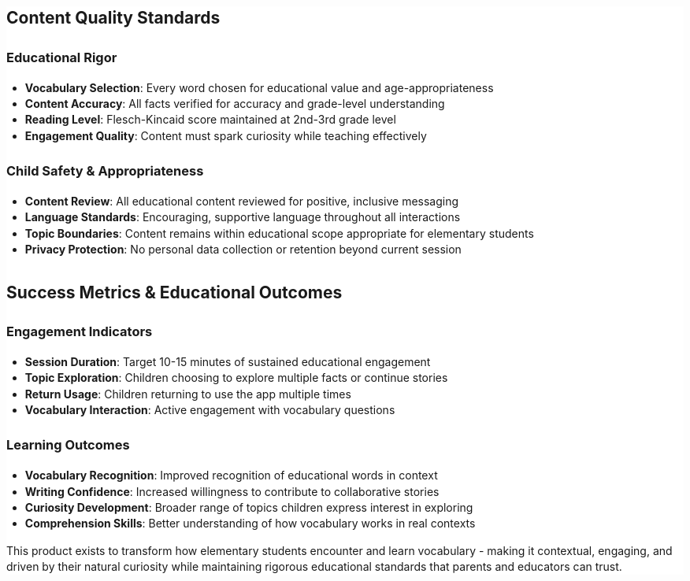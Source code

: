 ## Content Quality Standards

### Educational Rigor
- **Vocabulary Selection**: Every word chosen for educational value and age-appropriateness
- **Content Accuracy**: All facts verified for accuracy and grade-level understanding
- **Reading Level**: Flesch-Kincaid score maintained at 2nd-3rd grade level
- **Engagement Quality**: Content must spark curiosity while teaching effectively

### Child Safety & Appropriateness
- **Content Review**: All educational content reviewed for positive, inclusive messaging
- **Language Standards**: Encouraging, supportive language throughout all interactions
- **Topic Boundaries**: Content remains within educational scope appropriate for elementary students
- **Privacy Protection**: No personal data collection or retention beyond current session

## Success Metrics & Educational Outcomes

### Engagement Indicators
- **Session Duration**: Target 10-15 minutes of sustained educational engagement
- **Topic Exploration**: Children choosing to explore multiple facts or continue stories
- **Return Usage**: Children returning to use the app multiple times
- **Vocabulary Interaction**: Active engagement with vocabulary questions

### Learning Outcomes
- **Vocabulary Recognition**: Improved recognition of educational words in context
- **Writing Confidence**: Increased willingness to contribute to collaborative stories
- **Curiosity Development**: Broader range of topics children express interest in exploring
- **Comprehension Skills**: Better understanding of how vocabulary works in real contexts

This product exists to transform how elementary students encounter and learn vocabulary - making it contextual, engaging, and driven by their natural curiosity while maintaining rigorous educational standards that parents and educators can trust.